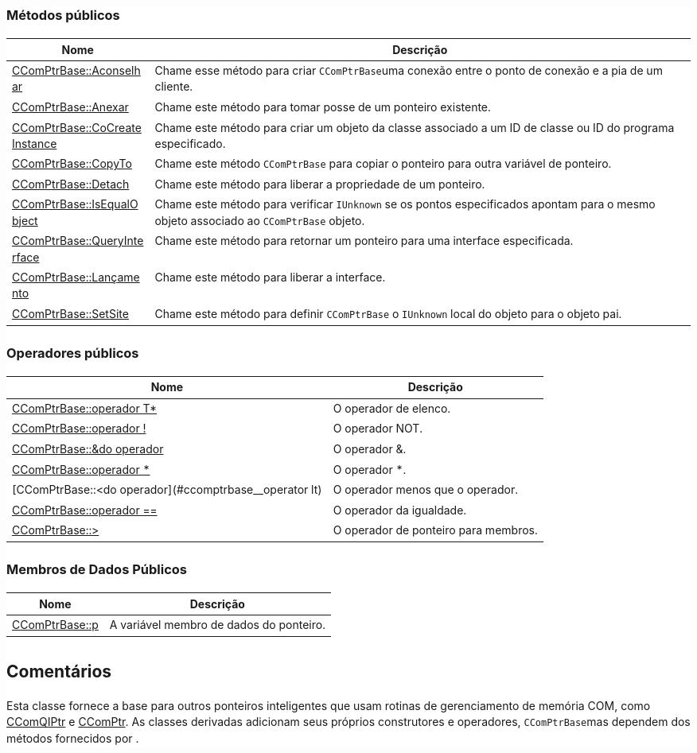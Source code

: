 ### <a name="public-methods"></a>Métodos públicos

|Nome|Descrição|
|----------|-----------------|
|[CComPtrBase::Aconselhar](#advise)|Chame esse método para criar `CComPtrBase`uma conexão entre o ponto de conexão e a pia de um cliente.|
|[CComPtrBase::Anexar](#attach)|Chame este método para tomar posse de um ponteiro existente.|
|[CComPtrBase::CoCreateInstance](#cocreateinstance)|Chame este método para criar um objeto da classe associado a um ID de classe ou ID do programa especificado.|
|[CComPtrBase::CopyTo](#copyto)|Chame este método `CComPtrBase` para copiar o ponteiro para outra variável de ponteiro.|
|[CComPtrBase::Detach](#detach)|Chame este método para liberar a propriedade de um ponteiro.|
|[CComPtrBase::IsEqualObject](#isequalobject)|Chame este método para verificar `IUnknown` se os pontos especificados apontam para o mesmo objeto associado ao `CComPtrBase` objeto.|
|[CComPtrBase::QueryInterface](#queryinterface)|Chame este método para retornar um ponteiro para uma interface especificada.|
|[CComPtrBase::Lançamento](#release)|Chame este método para liberar a interface.|
|[CComPtrBase::SetSite](#setsite)|Chame este método para definir `CComPtrBase` o `IUnknown` local do objeto para o objeto pai.|

### <a name="public-operators"></a>Operadores públicos

|Nome|Descrição|
|----------|-----------------|
|[CComPtrBase::operador T*](#operator_t_star)|O operador de elenco.|
|[CComPtrBase::operador !](#operator_not)|O operador NOT.|
|[CComPtrBase::&do operador](#operator_amp)|O operador &.|
|[CComPtrBase::operador *](#operator_star)|O operador \*.|
|[CComPtrBase::<do operador](#ccomptrbase__operator lt)|O operador menos que o operador.|
|[CComPtrBase::operador ==](#operator_eq_eq)|O operador da igualdade.|
|[CComPtrBase::>](#operator_ptr)|O operador de ponteiro para membros.|

### <a name="public-data-members"></a>Membros de Dados Públicos

|Nome|Descrição|
|----------|-----------------|
|[CComPtrBase::p](#p)|A variável membro de dados do ponteiro.|

## <a name="remarks"></a>Comentários

Esta classe fornece a base para outros ponteiros inteligentes que usam rotinas de gerenciamento de memória COM, como [CComQIPtr](../../atl/reference/ccomqiptr-class.md) e [CComPtr](../../atl/reference/ccomptr-class.md). As classes derivadas adicionam seus próprios construtores e operadores, `CComPtrBase`mas dependem dos métodos fornecidos por .
